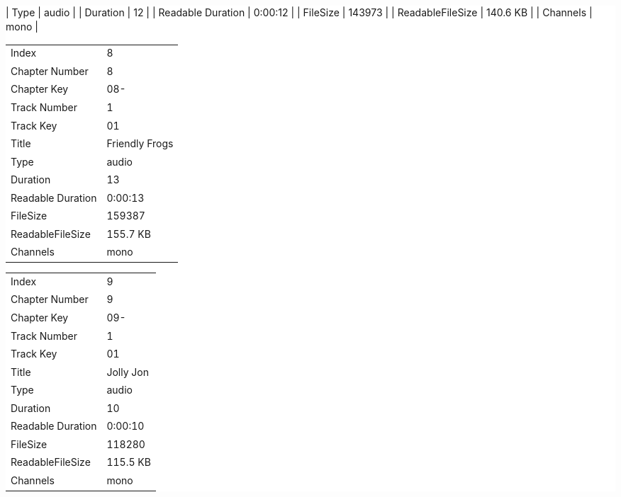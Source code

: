 | Type | audio |
| Duration | 12 |
| Readable Duration | 0:00:12 |
| FileSize | 143973 |
| ReadableFileSize | 140.6 KB |
| Channels | mono |

|  |  |
| - | - |
| Index | 8 |
| Chapter Number | 8 |
| Chapter Key | 08- |
| Track Number | 1 |
| Track Key | 01 |
| Title | Friendly Frogs |
| Type | audio |
| Duration | 13 |
| Readable Duration | 0:00:13 |
| FileSize | 159387 |
| ReadableFileSize | 155.7 KB |
| Channels | mono |

|  |  |
| - | - |
| Index | 9 |
| Chapter Number | 9 |
| Chapter Key | 09- |
| Track Number | 1 |
| Track Key | 01 |
| Title | Jolly Jon |
| Type | audio |
| Duration | 10 |
| Readable Duration | 0:00:10 |
| FileSize | 118280 |
| ReadableFileSize | 115.5 KB |
| Channels | mono |
